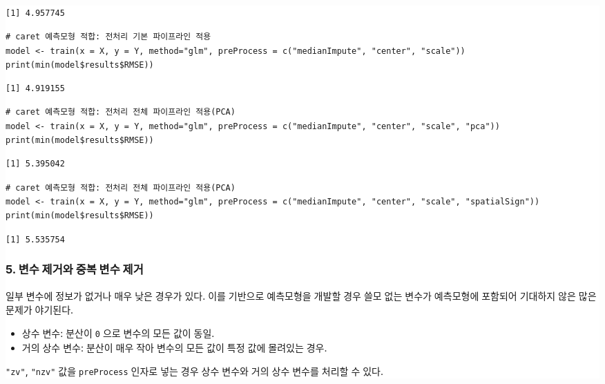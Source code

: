 

~~~{.output}
[1] 4.957745

~~~



~~~{.r}
# caret 예측모형 적합: 전처리 기본 파이프라인 적용
model <- train(x = X, y = Y, method="glm", preProcess = c("medianImpute", "center", "scale"))
print(min(model$results$RMSE))
~~~



~~~{.output}
[1] 4.919155

~~~



~~~{.r}
# caret 예측모형 적합: 전처리 전체 파이프라인 적용(PCA)
model <- train(x = X, y = Y, method="glm", preProcess = c("medianImpute", "center", "scale", "pca"))
print(min(model$results$RMSE))
~~~



~~~{.output}
[1] 5.395042

~~~



~~~{.r}
# caret 예측모형 적합: 전처리 전체 파이프라인 적용(PCA)
model <- train(x = X, y = Y, method="glm", preProcess = c("medianImpute", "center", "scale", "spatialSign"))
print(min(model$results$RMSE))
~~~



~~~{.output}
[1] 5.535754

~~~

### 5. 변수 제거와 중복 변수 제거

일부 변수에 정보가 없거나 매우 낮은 경우가 있다. 이를 기반으로 예측모형을 개발할 경우 쓸모 없는 변수가
예측모형에 포함되어 기대하지 않은 많은 문제가 야기된다.

- 상수 변수: 분산이 `0` 으로 변수의 모든 값이 동일.
- 거의 상수 변수: 분산이 매우 작아 변수의 모든 값이 특정 값에 몰려있는 경우.

`"zv"`, `"nzv"` 값을 `preProcess` 인자로 넣는 경우 상수 변수와 거의 상수 변수를 처리할 수 있다.


[^Boston]: Harrison, D. and Rubinfeld, D.L. (1978) Hedonic prices and the demand for clean air. J. Environ. Economics and Management 5, 81–102.